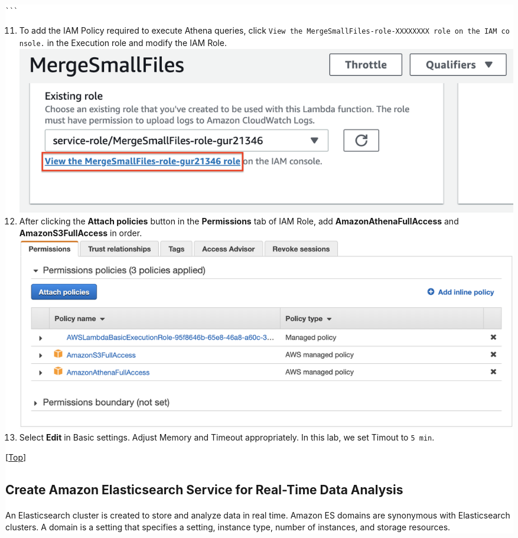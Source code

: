     ```
11. To add the IAM Policy required to execute Athena queries, click `View the MergeSmallFiles-role-XXXXXXXX role on the IAM console.` in the Execution role and modify the IAM Role.
 ![aws-athena-ctas-lambda-execution-iam-role](./assets/aws-athena-ctas-lambda-execution-iam-role.png)
12. After clicking the **Attach policies** button in the **Permissions** tab of IAM Role, add **AmazonAthenaFullAccess** and **AmazonS3FullAccess** in order.
 ![aws-athena-ctas-lambda-iam-role-policies](./assets/aws-athena-ctas-lambda-iam-role-policies.png)
13. Select **Edit** in Basic settings. Adjust Memory and Timeout appropriately. In this lab, we set Timout to `5 min`.

\[[Top](#top)\]

## <a name="amazon-es"></a>Create Amazon Elasticsearch Service for Real-Time Data Analysis

An Elasticsearch cluster is created to store and analyze data in real time. Amazon ES domains are synonymous with Elasticsearch clusters. A domain is a setting that specifies a setting, instance type, number of instances, and storage resources.
